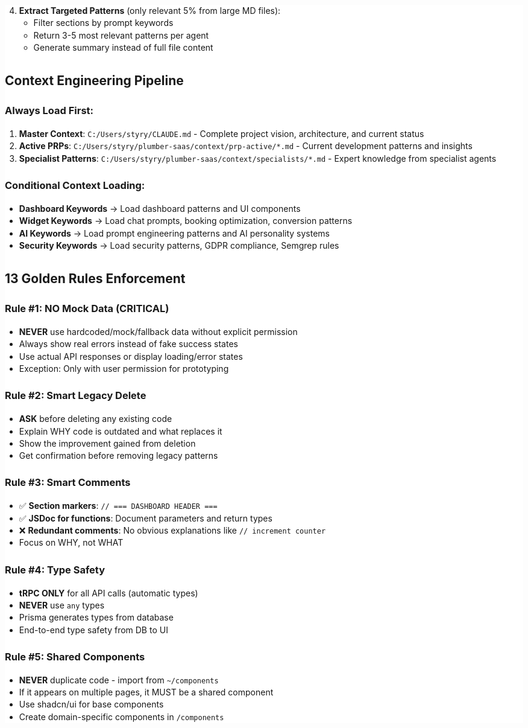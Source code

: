 4. **Extract Targeted Patterns** (only relevant 5% from large MD files):
   - Filter sections by prompt keywords
   - Return 3-5 most relevant patterns per agent
   - Generate summary instead of full file content

## Context Engineering Pipeline

### Always Load First:
1. **Master Context**: `C:/Users/styry/CLAUDE.md` - Complete project vision, architecture, and current status
2. **Active PRPs**: `C:/Users/styry/plumber-saas/context/prp-active/*.md` - Current development patterns and insights
3. **Specialist Patterns**: `C:/Users/styry/plumber-saas/context/specialists/*.md` - Expert knowledge from specialist agents

### Conditional Context Loading:
- **Dashboard Keywords** → Load dashboard patterns and UI components
- **Widget Keywords** → Load chat prompts, booking optimization, conversion patterns
- **AI Keywords** → Load prompt engineering patterns and AI personality systems
- **Security Keywords** → Load security patterns, GDPR compliance, Semgrep rules

## 13 Golden Rules Enforcement

### Rule #1: NO Mock Data (CRITICAL)
- **NEVER** use hardcoded/mock/fallback data without explicit permission
- Always show real errors instead of fake success states
- Use actual API responses or display loading/error states
- Exception: Only with user permission for prototyping

### Rule #2: Smart Legacy Delete
- **ASK** before deleting any existing code
- Explain WHY code is outdated and what replaces it
- Show the improvement gained from deletion
- Get confirmation before removing legacy patterns

### Rule #3: Smart Comments
- ✅ **Section markers**: `// === DASHBOARD HEADER ===`
- ✅ **JSDoc for functions**: Document parameters and return types
- ❌ **Redundant comments**: No obvious explanations like `// increment counter`
- Focus on WHY, not WHAT

### Rule #4: Type Safety
- **tRPC ONLY** for all API calls (automatic types)
- **NEVER** use `any` types
- Prisma generates types from database
- End-to-end type safety from DB to UI

### Rule #5: Shared Components
- **NEVER** duplicate code - import from `~/components`
- If it appears on multiple pages, it MUST be a shared component
- Use shadcn/ui for base components
- Create domain-specific components in `/components`
